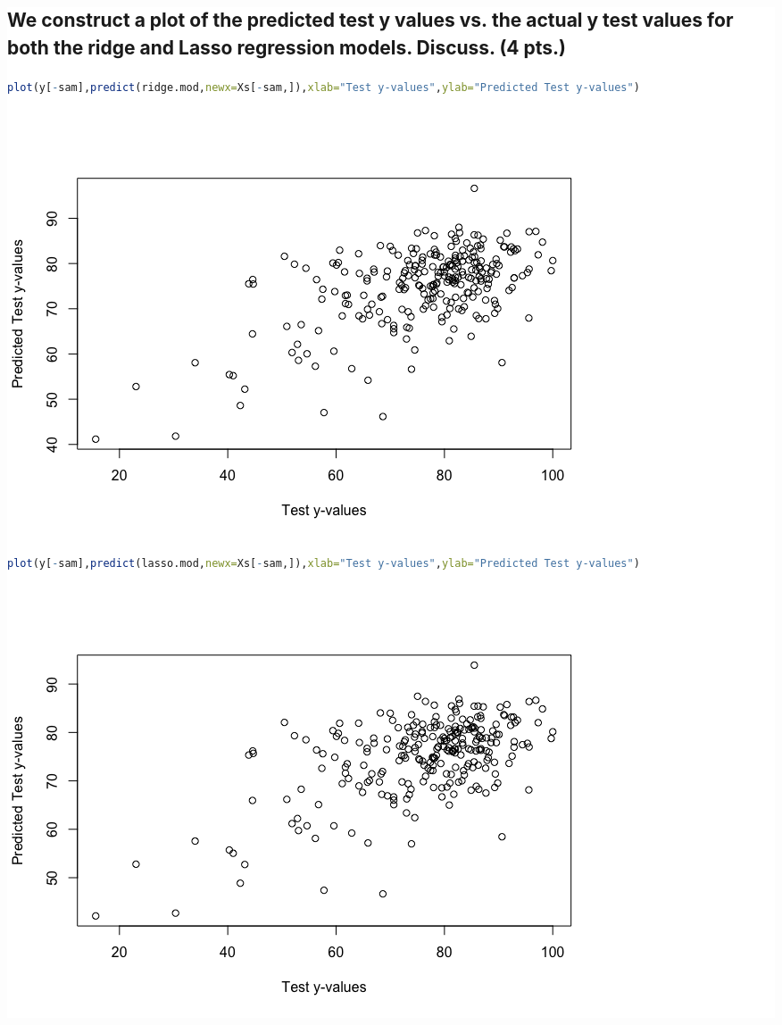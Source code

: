 We construct a plot of the predicted test y values vs. the actual y test values for both the ridge and Lasso regression models. Discuss. (4 pts.)
-------------------------------------------------------------------------------------------------------------------------------------------------

``` r
plot(y[-sam],predict(ridge.mod,newx=Xs[-sam,]),xlab="Test y-values",ylab="Predicted Test y-values")
```

![](CollegeData_Markdown_files/figure-markdown_github/unnamed-chunk-10-1.png)

``` r
plot(y[-sam],predict(lasso.mod,newx=Xs[-sam,]),xlab="Test y-values",ylab="Predicted Test y-values")
```

![](CollegeData_Markdown_files/figure-markdown_github/unnamed-chunk-11-1.png)
